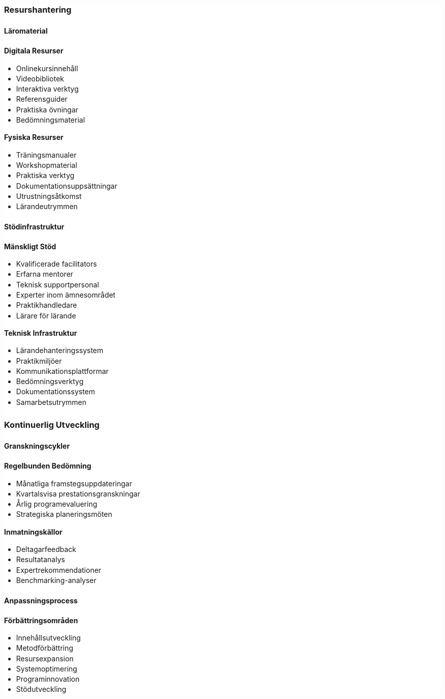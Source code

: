 ### Resurshantering

#### Läromaterial
**Digitala Resurser**
- Onlinekursinnehåll
- Videobibliotek
- Interaktiva verktyg
- Referensguider
- Praktiska övningar
- Bedömningsmaterial

**Fysiska Resurser**
- Träningsmanualer
- Workshopmaterial
- Praktiska verktyg
- Dokumentationsuppsättningar
- Utrustningsåtkomst
- Lärandeutrymmen

#### Stödinfrastruktur
**Mänskligt Stöd**
- Kvalificerade facilitators
- Erfarna mentorer
- Teknisk supportpersonal
- Experter inom ämnesområdet
- Praktikhandledare
- Lärare för lärande

**Teknisk Infrastruktur**
- Lärandehanteringssystem
- Praktikmiljöer
- Kommunikationsplattformar
- Bedömningsverktyg
- Dokumentationssystem
- Samarbetsutrymmen

### Kontinuerlig Utveckling

#### Granskningscykler
**Regelbunden Bedömning**
- Månatliga framstegsuppdateringar
- Kvartalsvisa prestationsgranskningar
- Årlig programevaluering
- Strategiska planeringsmöten

**Inmatningskällor**
- Deltagarfeedback
- Resultatanalys
- Expertrekommendationer
- Benchmarking-analyser

#### Anpassningsprocess
**Förbättringsområden**
- Innehållsutveckling
- Metodförbättring
- Resursexpansion
- Systemoptimering
- Programinnovation
- Stödutveckling
